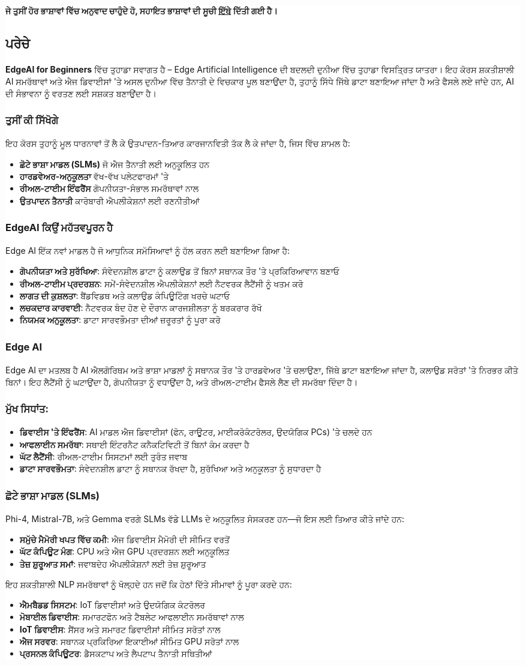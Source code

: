 **ਜੇ ਤੁਸੀਂ ਹੋਰ ਭਾਸ਼ਾਵਾਂ ਵਿੱਚ ਅਨੁਵਾਦ ਚਾਹੁੰਦੇ ਹੋ, ਸਹਾਇਤ ਭਾਸ਼ਾਵਾਂ ਦੀ ਸੂਚੀ [ਇੱਥੇ](https://github.com/Azure/co-op-translator/blob/main/getting_started/supported-languages.md) ਦਿੱਤੀ ਗਈ ਹੈ।**

## ਪਰੇਚੇ

**EdgeAI for Beginners** ਵਿੱਚ ਤੁਹਾਡਾ ਸਵਾਗਤ ਹੈ – Edge Artificial Intelligence ਦੀ ਬਦਲਦੀ ਦੁਨੀਆ ਵਿੱਚ ਤੁਹਾਡਾ ਵਿਸਤ੍ਰਿਤ ਯਾਤਰਾ। ਇਹ ਕੋਰਸ ਸ਼ਕਤੀਸ਼ਾਲੀ AI ਸਮਰੱਥਾਵਾਂ ਅਤੇ ਐਜ ਡਿਵਾਈਸਾਂ 'ਤੇ ਅਸਲ ਦੁਨੀਆ ਵਿੱਚ ਤੈਨਾਤੀ ਦੇ ਵਿਚਕਾਰ ਪੂਲ ਬਣਾਉਂਦਾ ਹੈ, ਤੁਹਾਨੂੰ ਸਿੱਧੇ ਜਿੱਥੇ ਡਾਟਾ ਬਣਾਇਆ ਜਾਂਦਾ ਹੈ ਅਤੇ ਫੈਸਲੇ ਲਏ ਜਾਂਦੇ ਹਨ, AI ਦੀ ਸੰਭਾਵਨਾ ਨੂੰ ਵਰਤਣ ਲਈ ਸਸ਼ਕਤ ਬਣਾਉਂਦਾ ਹੈ।

### ਤੁਸੀਂ ਕੀ ਸਿੱਖੋਗੇ

ਇਹ ਕੋਰਸ ਤੁਹਾਨੂੰ ਮੂਲ ਧਾਰਨਾਵਾਂ ਤੋਂ ਲੈ ਕੇ ਉਤਪਾਦਨ-ਤਿਆਰ ਕਾਰਜਾਨਵਿਤੀ ਤੱਕ ਲੈ ਕੇ ਜਾਂਦਾ ਹੈ, ਜਿਸ ਵਿੱਚ ਸ਼ਾਮਲ ਹੈ:
- **ਛੋਟੇ ਭਾਸ਼ਾ ਮਾਡਲ (SLMs)** ਜੋ ਐਜ ਤੈਨਾਤੀ ਲਈ ਅਨੁਕੂਲਿਤ ਹਨ
- **ਹਾਰਡਵੇਅਰ-ਅਨੁਕੂਲਤਾ** ਵੱਖ-ਵੱਖ ਪਲੇਟਫਾਰਮਾਂ 'ਤੇ
- **ਰੀਅਲ-ਟਾਈਮ ਇੰਫਰੈਂਸ** ਗੋਪਨੀਯਤਾ-ਸੰਭਾਲ ਸਮਰੱਥਾਵਾਂ ਨਾਲ
- **ਉਤਪਾਦਨ ਤੈਨਾਤੀ** ਕਾਰੋਬਾਰੀ ਐਪਲੀਕੇਸ਼ਨਾਂ ਲਈ ਰਣਨੀਤੀਆਂ

### EdgeAI ਕਿਉਂ ਮਹੱਤਵਪੂਰਨ ਹੈ

Edge AI ਇੱਕ ਨਵਾਂ ਮਾਡਲ ਹੈ ਜੋ ਆਧੁਨਿਕ ਸਮੱਸਿਆਵਾਂ ਨੂੰ ਹੱਲ ਕਰਨ ਲਈ ਬਣਾਇਆ ਗਿਆ ਹੈ:
- **ਗੋਪਨੀਯਤਾ ਅਤੇ ਸੁਰੱਖਿਆ**: ਸੰਵੇਦਨਸ਼ੀਲ ਡਾਟਾ ਨੂੰ ਕਲਾਉਡ ਤੋਂ ਬਿਨਾਂ ਸਥਾਨਕ ਤੌਰ 'ਤੇ ਪ੍ਰਕਿਰਿਆਵਾਨ ਬਣਾਓ
- **ਰੀਅਲ-ਟਾਈਮ ਪ੍ਰਦਰਸ਼ਨ**: ਸਮੇਂ-ਸੰਵੇਦਨਸ਼ੀਲ ਐਪਲੀਕੇਸ਼ਨਾਂ ਲਈ ਨੈਟਵਰਕ ਲੈਟੈਂਸੀ ਨੂੰ ਖਤਮ ਕਰੋ
- **ਲਾਗਤ ਦੀ ਕੁਸ਼ਲਤਾ**: ਬੈਂਡਵਿਡਥ ਅਤੇ ਕਲਾਉਡ ਕੰਪਿਊਟਿੰਗ ਖਰਚੇ ਘਟਾਓ
- **ਲਚਕਦਾਰ ਕਾਰਵਾਈ**: ਨੈਟਵਰਕ ਬੰਦ ਹੋਣ ਦੇ ਦੌਰਾਨ ਕਾਰਜਸ਼ੀਲਤਾ ਨੂੰ ਬਰਕਰਾਰ ਰੱਖੋ
- **ਨਿਯਮਕ ਅਨੁਕੂਲਤਾ**: ਡਾਟਾ ਸਾਰਵਭੌਮਤਾ ਦੀਆਂ ਜ਼ਰੂਰਤਾਂ ਨੂੰ ਪੂਰਾ ਕਰੋ

### Edge AI

Edge AI ਦਾ ਮਤਲਬ ਹੈ AI ਐਲਗੋਰਿਥਮ ਅਤੇ ਭਾਸ਼ਾ ਮਾਡਲਾਂ ਨੂੰ ਸਥਾਨਕ ਤੌਰ 'ਤੇ ਹਾਰਡਵੇਅਰ 'ਤੇ ਚਲਾਉਣਾ, ਜਿੱਥੇ ਡਾਟਾ ਬਣਾਇਆ ਜਾਂਦਾ ਹੈ, ਕਲਾਉਡ ਸਰੋਤਾਂ 'ਤੇ ਨਿਰਭਰ ਕੀਤੇ ਬਿਨਾਂ। ਇਹ ਲੈਟੈਂਸੀ ਨੂੰ ਘਟਾਉਂਦਾ ਹੈ, ਗੋਪਨੀਯਤਾ ਨੂੰ ਵਧਾਉਂਦਾ ਹੈ, ਅਤੇ ਰੀਅਲ-ਟਾਈਮ ਫੈਸਲੇ ਲੈਣ ਦੀ ਸਮਰੱਥਾ ਦਿੰਦਾ ਹੈ।

### ਮੁੱਖ ਸਿਧਾਂਤ:
- **ਡਿਵਾਈਸ 'ਤੇ ਇੰਫਰੈਂਸ**: AI ਮਾਡਲ ਐਜ ਡਿਵਾਈਸਾਂ (ਫੋਨ, ਰਾਊਟਰ, ਮਾਈਕਰੋਕੰਟਰੋਲਰ, ਉਦਯੋਗਿਕ PCs) 'ਤੇ ਚਲਦੇ ਹਨ
- **ਆਫਲਾਈਨ ਸਮਰੱਥਾ**: ਸਥਾਈ ਇੰਟਰਨੈਟ ਕਨੈਕਟਿਵਿਟੀ ਤੋਂ ਬਿਨਾਂ ਕੰਮ ਕਰਦਾ ਹੈ
- **ਘੱਟ ਲੈਟੈਂਸੀ**: ਰੀਅਲ-ਟਾਈਮ ਸਿਸਟਮਾਂ ਲਈ ਤੁਰੰਤ ਜਵਾਬ
- **ਡਾਟਾ ਸਾਰਵਭੌਮਤਾ**: ਸੰਵੇਦਨਸ਼ੀਲ ਡਾਟਾ ਨੂੰ ਸਥਾਨਕ ਰੱਖਦਾ ਹੈ, ਸੁਰੱਖਿਆ ਅਤੇ ਅਨੁਕੂਲਤਾ ਨੂੰ ਸੁਧਾਰਦਾ ਹੈ

### ਛੋਟੇ ਭਾਸ਼ਾ ਮਾਡਲ (SLMs)

Phi-4, Mistral-7B, ਅਤੇ Gemma ਵਰਗੇ SLMs ਵੱਡੇ LLMs ਦੇ ਅਨੁਕੂਲਿਤ ਸੰਸਕਰਣ ਹਨ—ਜੋ ਇਸ ਲਈ ਤਿਆਰ ਕੀਤੇ ਜਾਂਦੇ ਹਨ:
- **ਸਮੁੱਚੇ ਮੈਮੋਰੀ ਖਪਤ ਵਿੱਚ ਕਮੀ**: ਐਜ ਡਿਵਾਈਸ ਮੈਮੋਰੀ ਦੀ ਸੀਮਿਤ ਵਰਤੋਂ
- **ਘੱਟ ਕੰਪਿਊਟ ਮੰਗ**: CPU ਅਤੇ ਐਜ GPU ਪ੍ਰਦਰਸ਼ਨ ਲਈ ਅਨੁਕੂਲਿਤ
- **ਤੇਜ਼ ਸ਼ੁਰੂਆਤ ਸਮਾਂ**: ਜਵਾਬਦੇਹ ਐਪਲੀਕੇਸ਼ਨਾਂ ਲਈ ਤੇਜ਼ ਸ਼ੁਰੂਆਤ

ਇਹ ਸ਼ਕਤੀਸ਼ਾਲੀ NLP ਸਮਰੱਥਾਵਾਂ ਨੂੰ ਖੋਲ੍ਹਦੇ ਹਨ ਜਦੋਂ ਕਿ ਹੇਠਾਂ ਦਿੱਤੇ ਸੀਮਾਵਾਂ ਨੂੰ ਪੂਰਾ ਕਰਦੇ ਹਨ:
- **ਐਮਬੈਡਡ ਸਿਸਟਮ**: IoT ਡਿਵਾਈਸਾਂ ਅਤੇ ਉਦਯੋਗਿਕ ਕੰਟਰੋਲਰ
- **ਮੋਬਾਈਲ ਡਿਵਾਈਸ**: ਸਮਾਰਟਫੋਨ ਅਤੇ ਟੈਬਲੇਟ ਆਫਲਾਈਨ ਸਮਰੱਥਾਵਾਂ ਨਾਲ
- **IoT ਡਿਵਾਈਸ**: ਸੈਂਸਰ ਅਤੇ ਸਮਾਰਟ ਡਿਵਾਈਸਾਂ ਸੀਮਿਤ ਸਰੋਤਾਂ ਨਾਲ
- **ਐਜ ਸਰਵਰ**: ਸਥਾਨਕ ਪ੍ਰਕਿਰਿਆ ਇਕਾਈਆਂ ਸੀਮਿਤ GPU ਸਰੋਤਾਂ ਨਾਲ
- **ਪ੍ਰਸਨਲ ਕੰਪਿਊਟਰ**: ਡੈਸਕਟਾਪ ਅਤੇ ਲੈਪਟਾਪ ਤੈਨਾਤੀ ਸਥਿਤੀਆਂ
